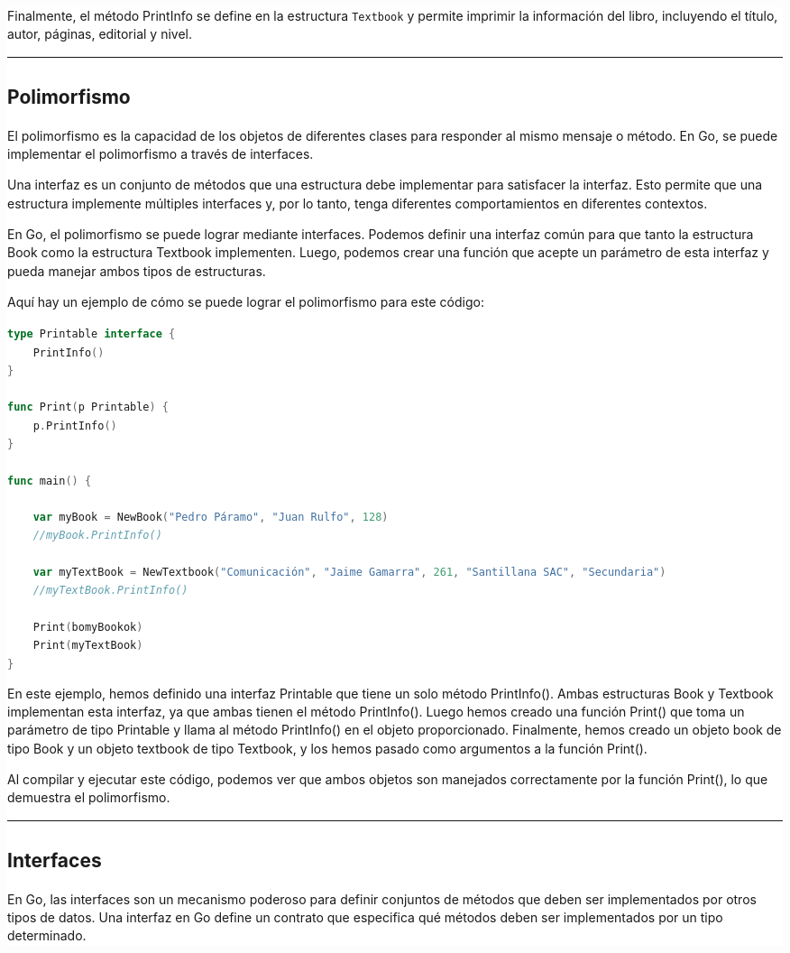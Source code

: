 Finalmente, el método PrintInfo se define en la estructura `Textbook` y permite imprimir la información del libro, incluyendo el título, autor, páginas, editorial y nivel.

---
## Polimorfismo

El polimorfismo es la capacidad de los objetos de diferentes clases para responder al mismo mensaje o método. En Go, se puede implementar el polimorfismo a través de interfaces.

Una interfaz es un conjunto de métodos que una estructura debe implementar para satisfacer la interfaz. Esto permite que una estructura implemente múltiples interfaces y, por lo tanto, tenga diferentes comportamientos en diferentes contextos.

En Go, el polimorfismo se puede lograr mediante interfaces. Podemos definir una interfaz común para que tanto la estructura Book como la estructura Textbook implementen. Luego, podemos crear una función que acepte un parámetro de esta interfaz y pueda manejar ambos tipos de estructuras.

Aquí hay un ejemplo de cómo se puede lograr el polimorfismo para este código:

~~~go
type Printable interface {
    PrintInfo()
}

func Print(p Printable) {
    p.PrintInfo()
}

func main() {

    var myBook = NewBook("Pedro Páramo", "Juan Rulfo", 128)
	//myBook.PrintInfo()

    var myTextBook = NewTextbook("Comunicación", "Jaime Gamarra", 261, "Santillana SAC", "Secundaria")
	//myTextBook.PrintInfo()
    
    Print(bomyBookok)
    Print(myTextBook)
}
~~~

En este ejemplo, hemos definido una interfaz Printable que tiene un solo método PrintInfo(). Ambas estructuras Book y Textbook implementan esta interfaz, ya que ambas tienen el método PrintInfo(). Luego hemos creado una función Print() que toma un parámetro de tipo Printable y llama al método PrintInfo() en el objeto proporcionado. Finalmente, hemos creado un objeto book de tipo Book y un objeto textbook de tipo Textbook, y los hemos pasado como argumentos a la función Print().

Al compilar y ejecutar este código, podemos ver que ambos objetos son manejados correctamente por la función Print(), lo que demuestra el polimorfismo.

---
## Interfaces 
En Go, las interfaces son un mecanismo poderoso para definir conjuntos de métodos que deben ser implementados por otros tipos de datos. Una interfaz en Go define un contrato que especifica qué métodos deben ser implementados por un tipo determinado.
